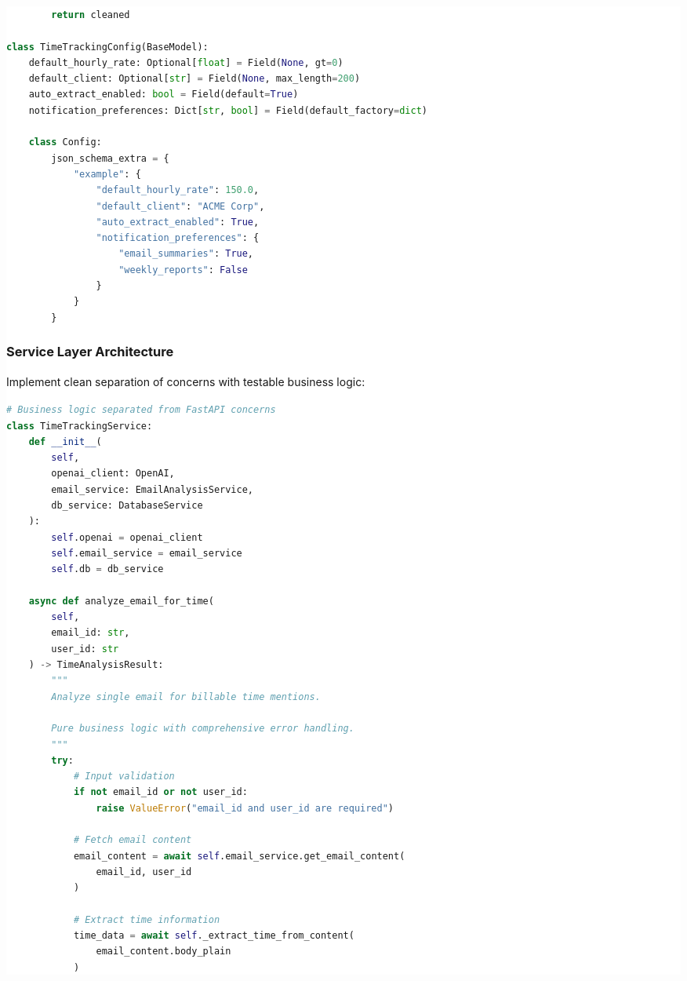 ```python
        return cleaned

class TimeTrackingConfig(BaseModel):
    default_hourly_rate: Optional[float] = Field(None, gt=0)
    default_client: Optional[str] = Field(None, max_length=200)
    auto_extract_enabled: bool = Field(default=True)
    notification_preferences: Dict[str, bool] = Field(default_factory=dict)

    class Config:
        json_schema_extra = {
            "example": {
                "default_hourly_rate": 150.0,
                "default_client": "ACME Corp",
                "auto_extract_enabled": True,
                "notification_preferences": {
                    "email_summaries": True,
                    "weekly_reports": False
                }
            }
        }
```

### Service Layer Architecture

Implement clean separation of concerns with testable business logic:

```python
# Business logic separated from FastAPI concerns
class TimeTrackingService:
    def __init__(
        self,
        openai_client: OpenAI,
        email_service: EmailAnalysisService,
        db_service: DatabaseService
    ):
        self.openai = openai_client
        self.email_service = email_service
        self.db = db_service

    async def analyze_email_for_time(
        self,
        email_id: str,
        user_id: str
    ) -> TimeAnalysisResult:
        """
        Analyze single email for billable time mentions.

        Pure business logic with comprehensive error handling.
        """
        try:
            # Input validation
            if not email_id or not user_id:
                raise ValueError("email_id and user_id are required")

            # Fetch email content
            email_content = await self.email_service.get_email_content(
                email_id, user_id
            )

            # Extract time information
            time_data = await self._extract_time_from_content(
                email_content.body_plain
            )

```